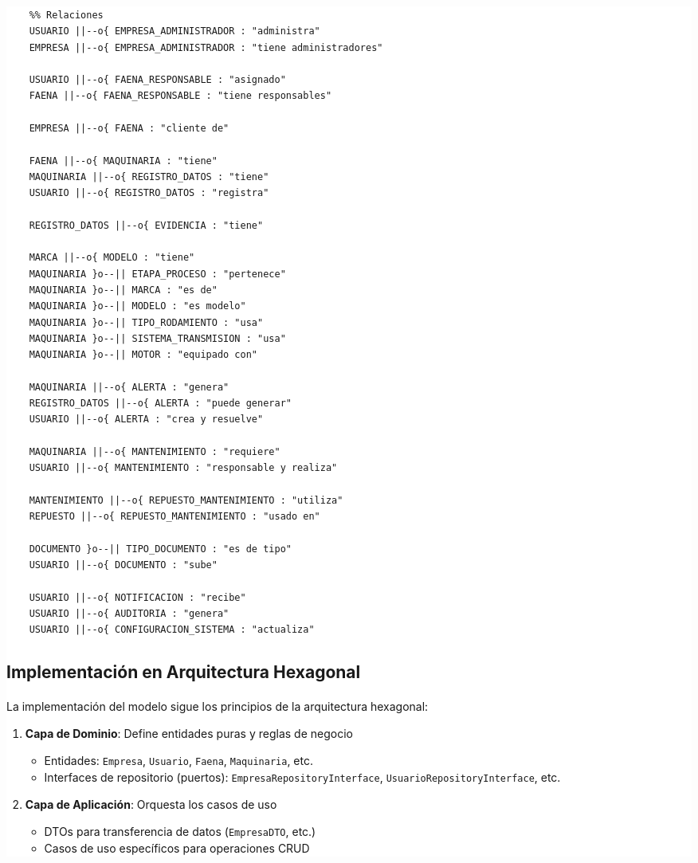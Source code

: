 ```mermaid
    %% Relaciones
    USUARIO ||--o{ EMPRESA_ADMINISTRADOR : "administra"
    EMPRESA ||--o{ EMPRESA_ADMINISTRADOR : "tiene administradores"
    
    USUARIO ||--o{ FAENA_RESPONSABLE : "asignado"
    FAENA ||--o{ FAENA_RESPONSABLE : "tiene responsables"
    
    EMPRESA ||--o{ FAENA : "cliente de"
    
    FAENA ||--o{ MAQUINARIA : "tiene"
    MAQUINARIA ||--o{ REGISTRO_DATOS : "tiene"
    USUARIO ||--o{ REGISTRO_DATOS : "registra"
    
    REGISTRO_DATOS ||--o{ EVIDENCIA : "tiene"
    
    MARCA ||--o{ MODELO : "tiene"
    MAQUINARIA }o--|| ETAPA_PROCESO : "pertenece"
    MAQUINARIA }o--|| MARCA : "es de"
    MAQUINARIA }o--|| MODELO : "es modelo"
    MAQUINARIA }o--|| TIPO_RODAMIENTO : "usa"
    MAQUINARIA }o--|| SISTEMA_TRANSMISION : "usa"
    MAQUINARIA }o--|| MOTOR : "equipado con"
    
    MAQUINARIA ||--o{ ALERTA : "genera"
    REGISTRO_DATOS ||--o{ ALERTA : "puede generar"
    USUARIO ||--o{ ALERTA : "crea y resuelve"
    
    MAQUINARIA ||--o{ MANTENIMIENTO : "requiere"
    USUARIO ||--o{ MANTENIMIENTO : "responsable y realiza"
    
    MANTENIMIENTO ||--o{ REPUESTO_MANTENIMIENTO : "utiliza"
    REPUESTO ||--o{ REPUESTO_MANTENIMIENTO : "usado en"
    
    DOCUMENTO }o--|| TIPO_DOCUMENTO : "es de tipo"
    USUARIO ||--o{ DOCUMENTO : "sube"
    
    USUARIO ||--o{ NOTIFICACION : "recibe"
    USUARIO ||--o{ AUDITORIA : "genera"
    USUARIO ||--o{ CONFIGURACION_SISTEMA : "actualiza"
```

## Implementación en Arquitectura Hexagonal

La implementación del modelo sigue los principios de la arquitectura hexagonal:

1. **Capa de Dominio**: Define entidades puras y reglas de negocio
   - Entidades: `Empresa`, `Usuario`, `Faena`, `Maquinaria`, etc.
   - Interfaces de repositorio (puertos): `EmpresaRepositoryInterface`, `UsuarioRepositoryInterface`, etc.

2. **Capa de Aplicación**: Orquesta los casos de uso
   - DTOs para transferencia de datos (`EmpresaDTO`, etc.)
   - Casos de uso específicos para operaciones CRUD
